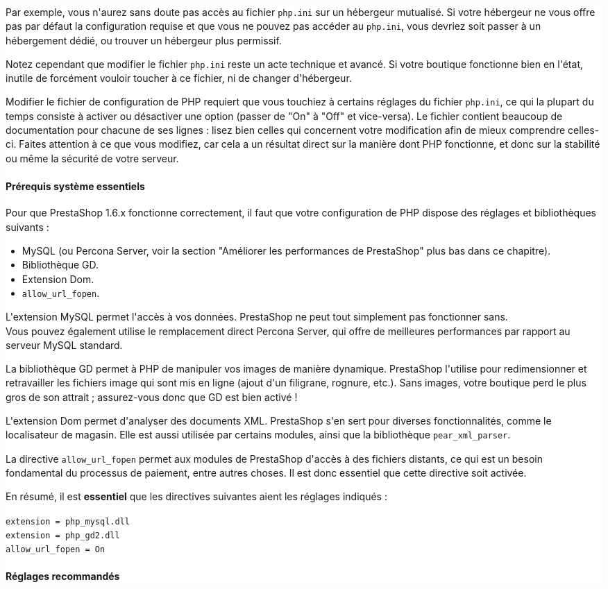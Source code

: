 Par exemple, vous n'aurez sans doute pas accès au fichier `php.ini` sur un hébergeur mutualisé. Si votre hébergeur ne vous offre pas par défaut la configuration requise et que vous ne pouvez pas accéder au `php.ini`, vous devriez soit passer à un hébergement dédié, ou trouver un hébergeur plus permissif.

Notez cependant que modifier le fichier `php.ini` reste un acte technique et avancé. Si votre boutique fonctionne bien en l'état, inutile de forcément vouloir toucher à ce fichier, ni de changer d'hébergeur.

Modifier le fichier de configuration de PHP requiert que vous touchiez à certains réglages du fichier `php.ini`, ce qui la plupart du temps consiste à activer ou désactiver une option (passer de "On" à "Off" et vice-versa). Le fichier contient beaucoup de documentation pour chacune de ses lignes : lisez bien celles qui concernent votre modification afin de mieux comprendre celles-ci. Faites attention à ce que vous modifiez, car cela a un résultat direct sur la manière dont PHP fonctionne, et donc sur la stabilité ou même la sécurité de votre serveur.

#### Prérequis système essentiels <a href="#guidedeladministrateursysteme-prerequissystemeessentiels" id="guidedeladministrateursysteme-prerequissystemeessentiels"></a>

Pour que PrestaShop 1.6.x fonctionne correctement, il faut que votre configuration de PHP dispose des réglages et bibliothèques suivants :

* MySQL (ou Percona Server, voir la section "Améliorer les performances de PrestaShop" plus bas dans ce chapitre).
* Bibliothèque GD.
* Extension Dom.
* `allow_url_fopen`.

L'extension MySQL permet l'accès à vos données. PrestaShop ne peut tout simplement pas fonctionner sans.\
Vous pouvez également utilise le remplacement direct Percona Server, qui offre de meilleures performances par rapport au serveur MySQL standard.

La bibliothèque GD permet à PHP de manipuler vos images de manière dynamique. PrestaShop l'utilise pour redimensionner et retravailler les fichiers image qui sont mis en ligne (ajout d'un filigrane, rognure, etc.). Sans images, votre boutique perd le plus gros de son attrait ; assurez-vous donc que GD est bien activé !

L'extension Dom permet d'analyser des documents XML. PrestaShop s'en sert pour diverses fonctionnalités, comme le localisateur de magasin. Elle est aussi utilisée par certains modules, ainsi que la bibliothèque `pear_xml_parser`.

La directive `allow_url_fopen` permet aux modules de PrestaShop d'accès à des fichiers distants, ce qui est un besoin fondamental du processus de paiement, entre autres choses. Il est donc essentiel que cette directive soit activée.

En résumé, il est **essentiel** que les directives suivantes aient les réglages indiqués :

```
extension = php_mysql.dll
extension = php_gd2.dll
allow_url_fopen = On
```

#### Réglages recommandés <a href="#guidedeladministrateursysteme-reglagesrecommandes" id="guidedeladministrateursysteme-reglagesrecommandes"></a>
